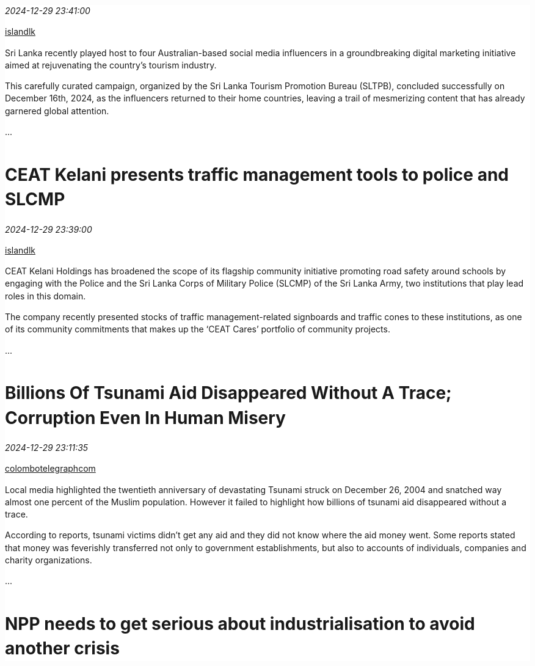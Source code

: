 *2024-12-29 23:41:00*

[islandlk](http://island.lk/digital-marketing-in-high-gear-to-increase-tourist-arrivals-to-sri-lanka/)

Sri Lanka recently played host to four Australian-based social media influencers in a groundbreaking digital marketing initiative aimed at rejuvenating the country’s tourism industry.

This carefully curated campaign, organized by the Sri Lanka Tourism Promotion Bureau (SLTPB), concluded successfully on December 16th, 2024, as the influencers returned to their home countries, leaving a trail of mesmerizing content that has already garnered global attention.

...



# CEAT Kelani presents traffic management tools to police and SLCMP

*2024-12-29 23:39:00*

[islandlk](http://island.lk/ceat-kelani-presents-traffic-management-tools-to-police-and-slcmp/)

CEAT Kelani Holdings has broadened the scope of its flagship community initiative promoting road safety around schools by engaging with the Police and the Sri Lanka Corps of Military Police (SLCMP) of the Sri Lanka Army, two institutions that play lead roles in this domain.

The company recently presented stocks of traffic management-related signboards and traffic cones to these institutions, as one of its community commitments that makes up the ‘CEAT Cares’ portfolio of community projects.

...



# Billions Of Tsunami Aid Disappeared Without A Trace; Corruption Even In Human Misery

*2024-12-29 23:11:35*

[colombotelegraphcom](https://www.colombotelegraph.com/index.php/billions-of-tsunami-aid-disappeared-without-a-trace-corruption-even-in-human-misery/)

Local media highlighted the twentieth anniversary of devastating Tsunami struck on December 26, 2004 and snatched way almost one percent of the Muslim population. However it failed to highlight how billions of tsunami aid disappeared without a trace.

According to reports, tsunami victims didn’t get any aid and they did not know where the aid money went. Some reports stated that money was feverishly transferred not only to government establishments, but also to accounts of individuals, companies and charity organizations.

...



# NPP needs to get serious about industrialisation to avoid another crisis
